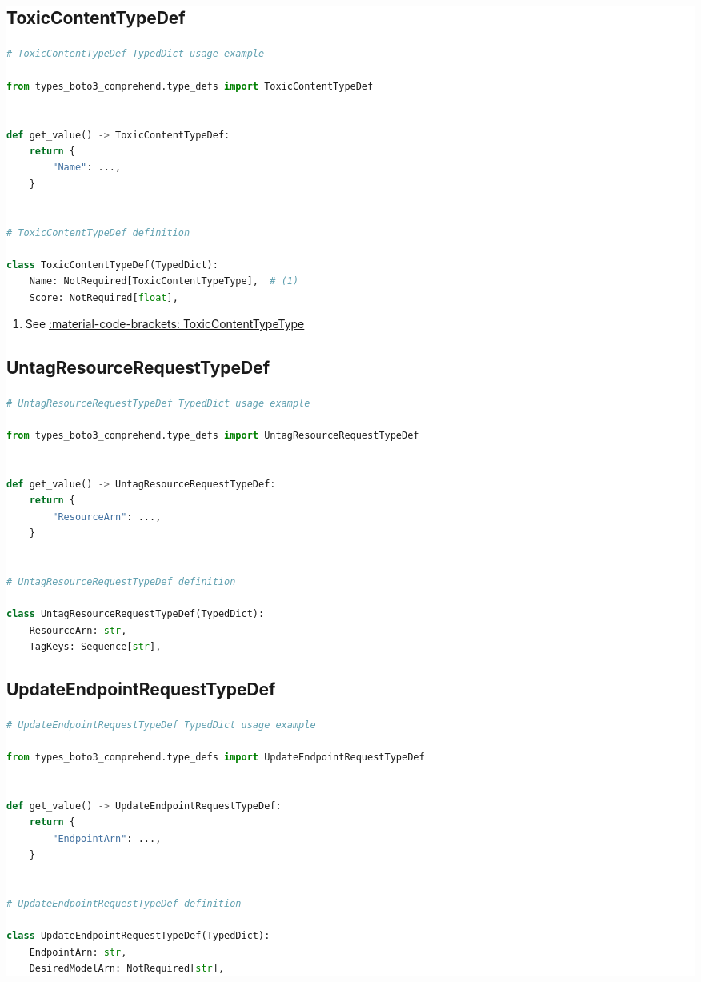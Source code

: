 
## ToxicContentTypeDef

```python
# ToxicContentTypeDef TypedDict usage example

from types_boto3_comprehend.type_defs import ToxicContentTypeDef


def get_value() -> ToxicContentTypeDef:
    return {
        "Name": ...,
    }


# ToxicContentTypeDef definition

class ToxicContentTypeDef(TypedDict):
    Name: NotRequired[ToxicContentTypeType],  # (1)
    Score: NotRequired[float],
```

1. See [:material-code-brackets: ToxicContentTypeType](./literals.md#toxiccontenttypetype)

## UntagResourceRequestTypeDef

```python
# UntagResourceRequestTypeDef TypedDict usage example

from types_boto3_comprehend.type_defs import UntagResourceRequestTypeDef


def get_value() -> UntagResourceRequestTypeDef:
    return {
        "ResourceArn": ...,
    }


# UntagResourceRequestTypeDef definition

class UntagResourceRequestTypeDef(TypedDict):
    ResourceArn: str,
    TagKeys: Sequence[str],
```


## UpdateEndpointRequestTypeDef

```python
# UpdateEndpointRequestTypeDef TypedDict usage example

from types_boto3_comprehend.type_defs import UpdateEndpointRequestTypeDef


def get_value() -> UpdateEndpointRequestTypeDef:
    return {
        "EndpointArn": ...,
    }


# UpdateEndpointRequestTypeDef definition

class UpdateEndpointRequestTypeDef(TypedDict):
    EndpointArn: str,
    DesiredModelArn: NotRequired[str],
```